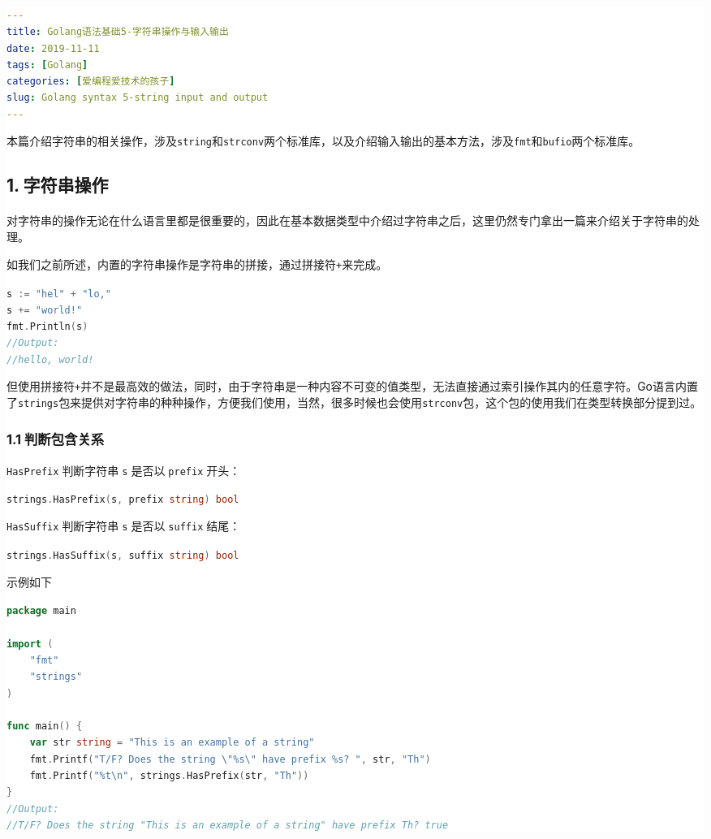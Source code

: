 ```yaml
---
title: Golang语法基础5-字符串操作与输入输出
date: 2019-11-11
tags: [Golang]
categories: [爱编程爱技术的孩子]
slug: Golang syntax 5-string input and output
---
```


本篇介绍字符串的相关操作，涉及`string`和`strconv`两个标准库，以及介绍输入输出的基本方法，涉及`fmt`和`bufio`两个标准库。

## 1. 字符串操作

对字符串的操作无论在什么语言里都是很重要的，因此在基本数据类型中介绍过字符串之后，这里仍然专门拿出一篇来介绍关于字符串的处理。

如我们之前所述，内置的字符串操作是字符串的拼接，通过拼接符`+`来完成。

```go
s := "hel" + "lo,"
s += "world!"
fmt.Println(s) 
//Output: 
//hello, world!
```

但使用拼接符`+`并不是最高效的做法，同时，由于字符串是一种内容不可变的值类型，无法直接通过索引操作其内的任意字符。Go语言内置了`strings`包来提供对字符串的种种操作，方便我们使用，当然，很多时候也会使用`strconv`包，这个包的使用我们在类型转换部分提到过。

### 1.1 判断包含关系

`HasPrefix` 判断字符串 `s` 是否以 `prefix` 开头：

```go
strings.HasPrefix(s, prefix string) bool
```

`HasSuffix` 判断字符串 `s` 是否以 `suffix` 结尾：

```go
strings.HasSuffix(s, suffix string) bool
```

示例如下

```go
package main

import (
	"fmt"
	"strings"
)

func main() {
	var str string = "This is an example of a string"
	fmt.Printf("T/F? Does the string \"%s\" have prefix %s? ", str, "Th")
	fmt.Printf("%t\n", strings.HasPrefix(str, "Th"))
}
//Output:
//T/F? Does the string "This is an example of a string" have prefix Th? true
```
